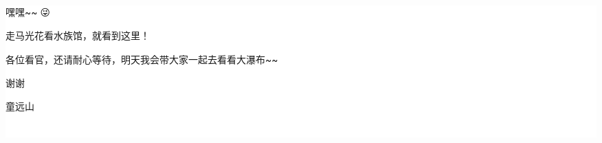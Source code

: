   <p>
    嘿嘿~~ 😜
  </p>
  
  <p>
    走马光花看水族馆，就看到这里！
  </p>
  
  <p>
    各位看官，还请耐心等待，明天我会带大家一起去看看大瀑布~~
  </p>
  
  <p>
    谢谢
  </p>
  
  <p>
    童远山
  </p>
  
  <p>
    &nbsp;
  </p>
</div>